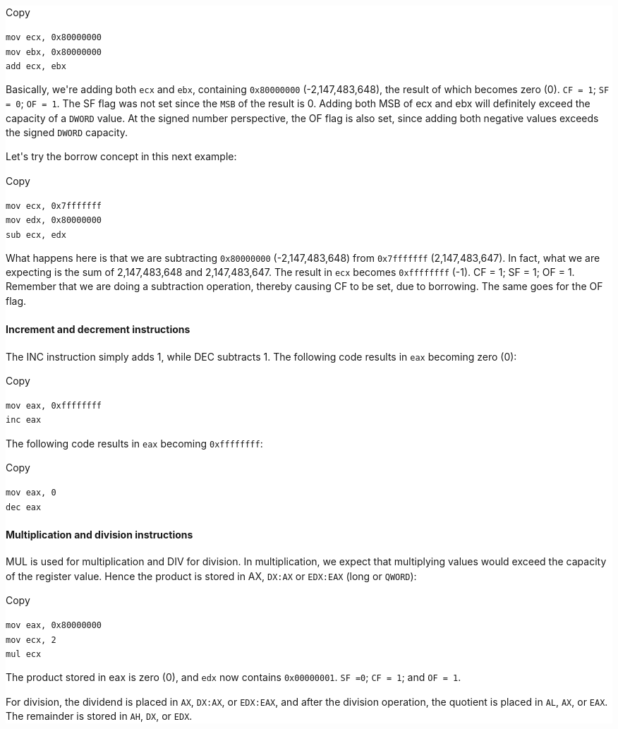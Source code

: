 Copy

    mov ecx, 0x80000000
    mov ebx, 0x80000000
    add ecx, ebx

Basically, we're adding both `ecx` and `ebx`, containing `0x80000000` (-2,147,483,648), the result of which becomes zero (0). `CF = 1`; `SF = 0`; `OF = 1`. The SF flag was not set since the `MSB` of the result is 0. Adding both MSB of ecx and ebx will definitely exceed the capacity of a `DWORD` value. At the signed number perspective, the OF flag is also set, since adding both negative values exceeds the signed `DWORD` capacity.

Let's try the borrow concept in this next example:

Copy

    mov ecx, 0x7fffffff
    mov edx, 0x80000000
    sub ecx, edx

What happens here is that we are subtracting `0x80000000` (-2,147,483,648) from `0x7fffffff` (‭2,147,483,647‬). In fact, what we are expecting is the sum of 2,147,483,648 and 2,147,483,647. The result in `ecx` becomes `0xffffffff` (-1). CF = 1; SF = 1; OF = 1. Remember that we are doing a subtraction operation, thereby causing CF to be set, due to borrowing. The same goes for the OF flag.

#### Increment and decrement instructions

The INC instruction simply adds 1, while DEC subtracts 1. The following code results in `eax` becoming zero (0):

Copy

    mov eax, 0xffffffff
    inc eax

The following code results in `eax` becoming `0xffffffff`:

Copy

    mov eax, 0
    dec eax

#### Multiplication and division instructions

MUL is used for multiplication and DIV for division. In multiplication, we expect that multiplying values would exceed the capacity of the register value. Hence the product is stored in AX, `DX:AX` or `EDX:EAX` (long or `QWORD`):

Copy

    mov eax, 0x80000000
    mov ecx, 2
    mul ecx

The product stored in eax is zero (0), and `edx` now contains `0x00000001`. `SF =0`; `CF = 1`; and `OF = 1`.

For division, the dividend is placed in `AX`, `DX:AX`, or `EDX:EAX`, and after the division operation, the quotient is placed in `AL`, `AX`, or `EAX`. The remainder is stored in `AH`, `DX`, or `EDX`.
